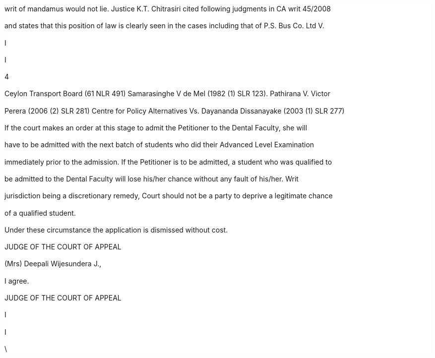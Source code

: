 writ of mandamus would not lie. Justice K.T. Chitrasiri cited following judgments in CA writ 45/2008

and states that this position of law is clearly seen in the cases including that of P.S. Bus Co. Ltd V.

I

I

4

Ceylon Transport Board (61 NLR 491) Samarasinghe V de Mel (1982 (1) SLR 123). Pathirana V. Victor

Perera (2006 (2) SLR 281) Centre for Policy Alternatives Vs. Dayananda Dissanayake (2003 (1) SLR 277)

If the court makes an order at this stage to admit the Petitioner to the Dental Faculty, she will

have to be admitted with the next batch of students who did their Advanced Level Examination

immediately prior to the admission. If the Petitioner is to be admitted, a student who was qualified to

be admitted to the Dental Faculty will lose his/her chance without any fault of his/her. Writ

jurisdiction being a discretionary remedy, Court should not be a party to deprive a legitimate chance

of a qualified student.

Under these circumstance the application is dismissed without cost.

JUDGE OF THE COURT OF APPEAL

(Mrs) Deepali Wijesundera J.,

I agree.

JUDGE OF THE COURT OF APPEAL

I

I

\